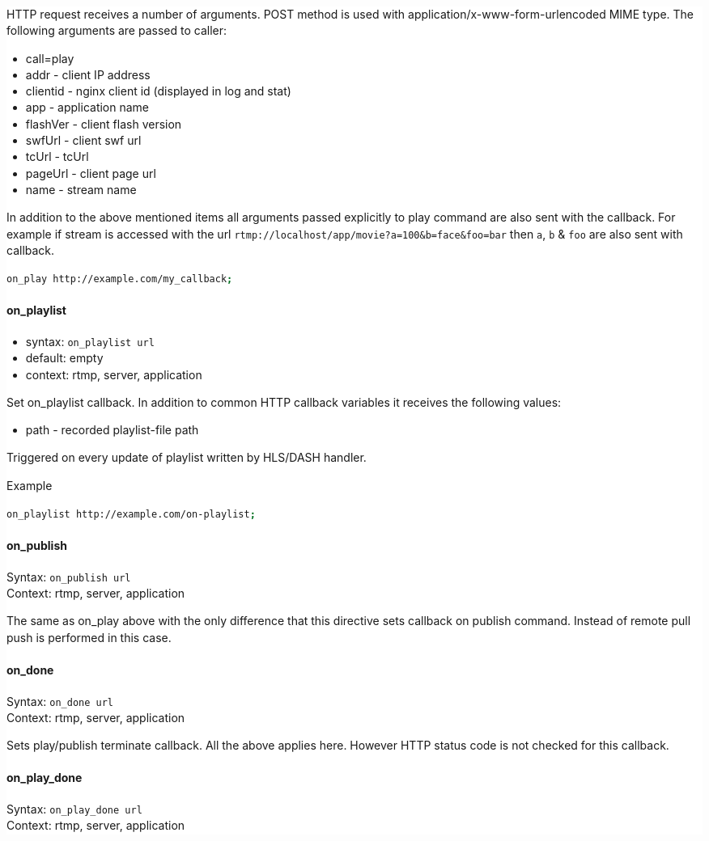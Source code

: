 HTTP request receives a number of arguments. POST method is used with
application/x-www-form-urlencoded MIME type. The following arguments are
passed to caller:
* call=play
* addr - client IP address
* clientid - nginx client id (displayed in log and stat)
* app - application name
* flashVer - client flash version
* swfUrl - client swf url
* tcUrl - tcUrl
* pageUrl - client page url
* name - stream name

In addition to the above mentioned items all arguments passed explicitly to 
play command are also sent with the callback. For example if stream is
accessed with the url `rtmp://localhost/app/movie?a=100&b=face&foo=bar` then
`a`, `b` & `foo` are also sent with callback.
```sh
on_play http://example.com/my_callback;
```

#### on_playlist
- syntax: `on_playlist url`
- default: empty
- context: rtmp, server, application 

Set on_playlist callback. In addition to common HTTP callback
variables it receives the following values:
* path - recorded playlist-file path

Triggered on every update of playlist written by HLS/DASH handler.

Example
```sh
on_playlist http://example.com/on-playlist;
```

#### on_publish
Syntax: `on_publish url`  
Context: rtmp, server, application  

The same as on_play above with the only difference that this directive sets
callback on publish command. Instead of remote pull push is performed in
this case.

#### on_done
Syntax: `on_done url`  
Context: rtmp, server, application  

Sets play/publish terminate callback. All the above applies here. However
HTTP status code is not checked for this callback.

#### on_play_done
Syntax: `on_play_done url`  
Context: rtmp, server, application  
